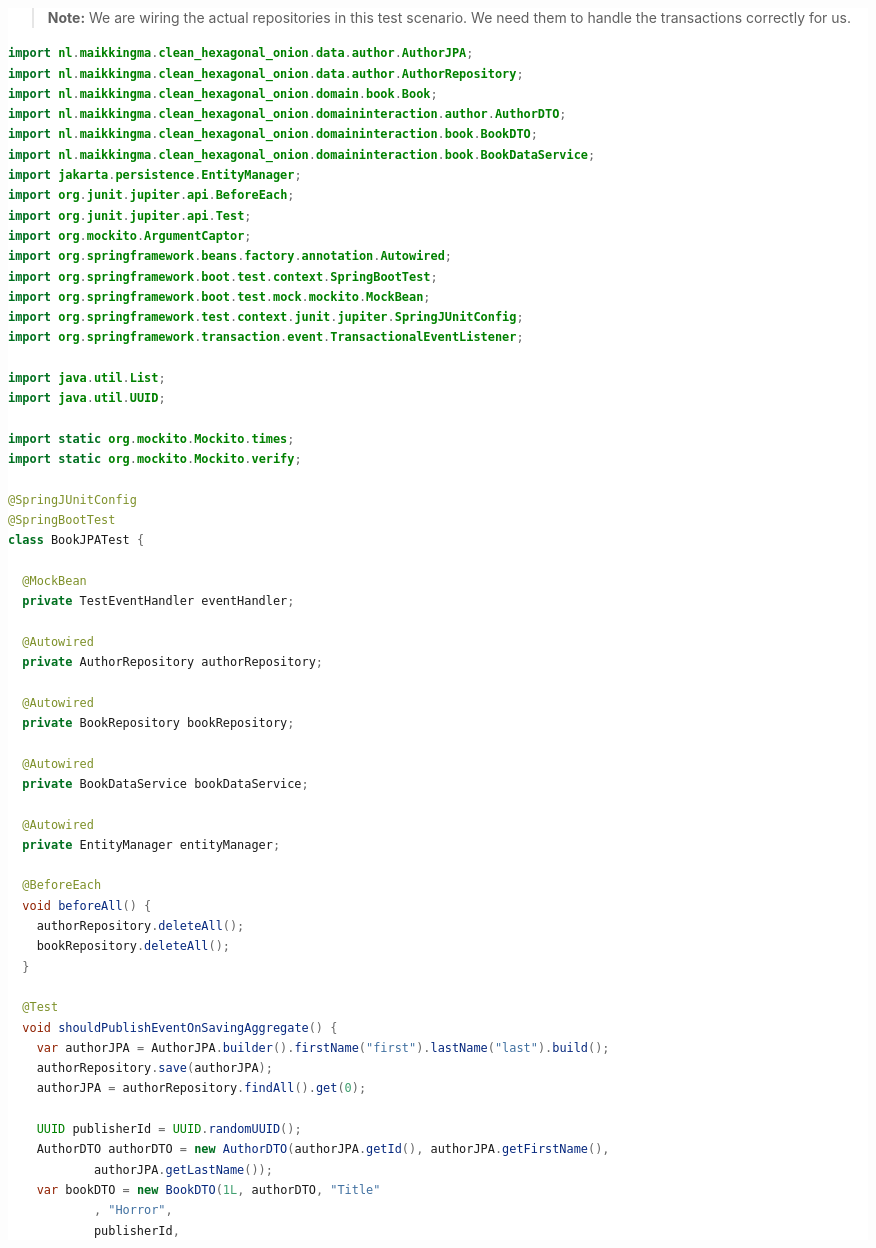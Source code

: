> **Note:** We are wiring the actual repositories in this test scenario. We need them to handle the transactions
> correctly for us.
  
```java
import nl.maikkingma.clean_hexagonal_onion.data.author.AuthorJPA;
import nl.maikkingma.clean_hexagonal_onion.data.author.AuthorRepository;
import nl.maikkingma.clean_hexagonal_onion.domain.book.Book;
import nl.maikkingma.clean_hexagonal_onion.domaininteraction.author.AuthorDTO;
import nl.maikkingma.clean_hexagonal_onion.domaininteraction.book.BookDTO;
import nl.maikkingma.clean_hexagonal_onion.domaininteraction.book.BookDataService;
import jakarta.persistence.EntityManager;
import org.junit.jupiter.api.BeforeEach;
import org.junit.jupiter.api.Test;
import org.mockito.ArgumentCaptor;
import org.springframework.beans.factory.annotation.Autowired;
import org.springframework.boot.test.context.SpringBootTest;
import org.springframework.boot.test.mock.mockito.MockBean;
import org.springframework.test.context.junit.jupiter.SpringJUnitConfig;
import org.springframework.transaction.event.TransactionalEventListener;

import java.util.List;
import java.util.UUID;

import static org.mockito.Mockito.times;
import static org.mockito.Mockito.verify;

@SpringJUnitConfig
@SpringBootTest
class BookJPATest {

  @MockBean
  private TestEventHandler eventHandler;

  @Autowired
  private AuthorRepository authorRepository;

  @Autowired
  private BookRepository bookRepository;

  @Autowired
  private BookDataService bookDataService;

  @Autowired
  private EntityManager entityManager;

  @BeforeEach
  void beforeAll() {
    authorRepository.deleteAll();
    bookRepository.deleteAll();
  }

  @Test
  void shouldPublishEventOnSavingAggregate() {
    var authorJPA = AuthorJPA.builder().firstName("first").lastName("last").build();
    authorRepository.save(authorJPA);
    authorJPA = authorRepository.findAll().get(0);

    UUID publisherId = UUID.randomUUID();
    AuthorDTO authorDTO = new AuthorDTO(authorJPA.getId(), authorJPA.getFirstName(),
            authorJPA.getLastName());
    var bookDTO = new BookDTO(1L, authorDTO, "Title"
            , "Horror",
            publisherId,
```